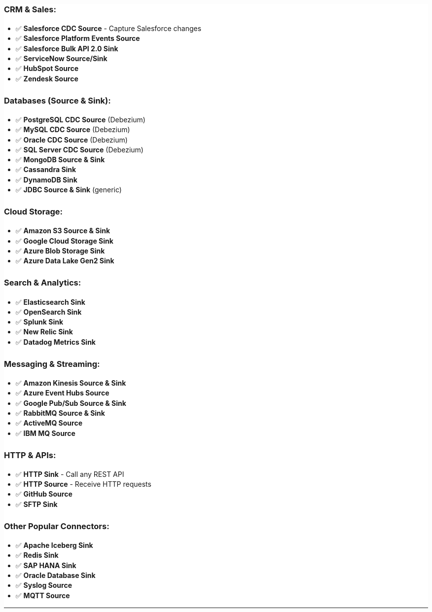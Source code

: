 ### **CRM & Sales:**
- ✅ **Salesforce CDC Source** - Capture Salesforce changes
- ✅ **Salesforce Platform Events Source**
- ✅ **Salesforce Bulk API 2.0 Sink**
- ✅ **ServiceNow Source/Sink**
- ✅ **HubSpot Source**
- ✅ **Zendesk Source**

### **Databases (Source & Sink):**
- ✅ **PostgreSQL CDC Source** (Debezium)
- ✅ **MySQL CDC Source** (Debezium)
- ✅ **Oracle CDC Source** (Debezium)
- ✅ **SQL Server CDC Source** (Debezium)
- ✅ **MongoDB Source & Sink**
- ✅ **Cassandra Sink**
- ✅ **DynamoDB Sink**
- ✅ **JDBC Source & Sink** (generic)

### **Cloud Storage:**
- ✅ **Amazon S3 Source & Sink**
- ✅ **Google Cloud Storage Sink**
- ✅ **Azure Blob Storage Sink**
- ✅ **Azure Data Lake Gen2 Sink**

### **Search & Analytics:**
- ✅ **Elasticsearch Sink**
- ✅ **OpenSearch Sink**
- ✅ **Splunk Sink**
- ✅ **New Relic Sink**
- ✅ **Datadog Metrics Sink**

### **Messaging & Streaming:**
- ✅ **Amazon Kinesis Source & Sink**
- ✅ **Azure Event Hubs Source**
- ✅ **Google Pub/Sub Source & Sink**
- ✅ **RabbitMQ Source & Sink**
- ✅ **ActiveMQ Source**
- ✅ **IBM MQ Source**

### **HTTP & APIs:**
- ✅ **HTTP Sink** - Call any REST API
- ✅ **HTTP Source** - Receive HTTP requests
- ✅ **GitHub Source**
- ✅ **SFTP Sink**

### **Other Popular Connectors:**
- ✅ **Apache Iceberg Sink**
- ✅ **Redis Sink**
- ✅ **SAP HANA Sink**
- ✅ **Oracle Database Sink**
- ✅ **Syslog Source**
- ✅ **MQTT Source**

---